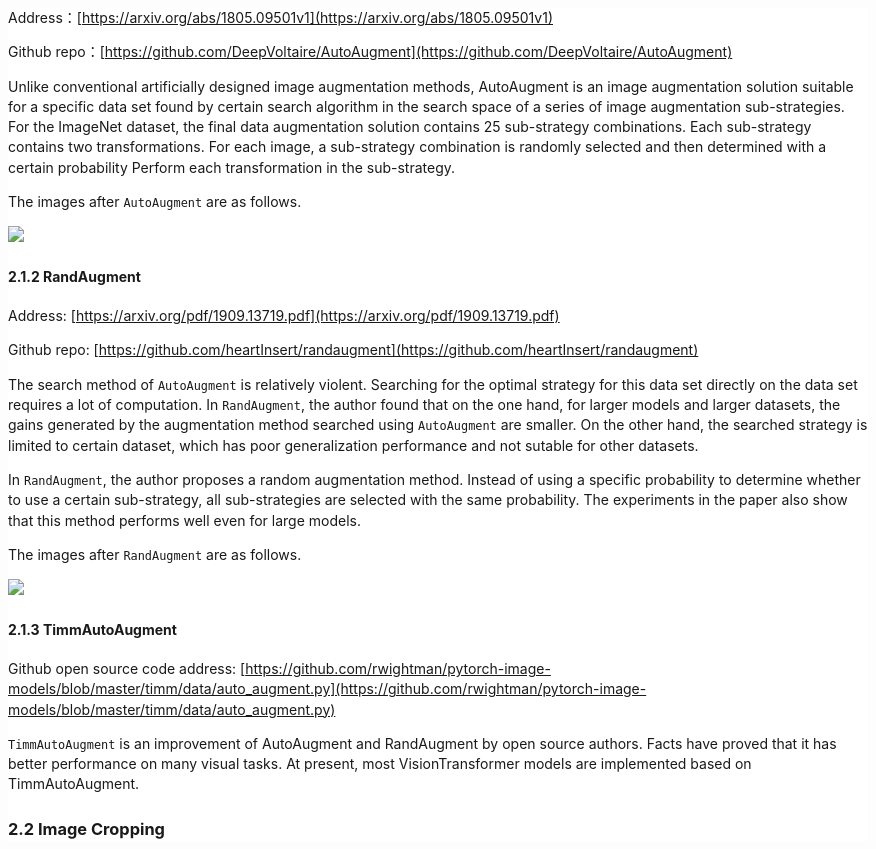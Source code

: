 Address：[https://arxiv.org/abs/1805.09501v1](https://arxiv.org/abs/1805.09501v1)

Github repo：[https://github.com/DeepVoltaire/AutoAugment](https://github.com/DeepVoltaire/AutoAugment)


Unlike conventional artificially designed image augmentation methods, AutoAugment is an image augmentation solution suitable for a specific data set found by certain search algorithm in the search space of a series of image augmentation sub-strategies. For the ImageNet dataset, the final data augmentation solution contains 25 sub-strategy combinations. Each sub-strategy contains two transformations. For each image, a sub-strategy combination is randomly selected and then determined with a certain probability Perform each transformation in the sub-strategy.

The images after `AutoAugment` are as follows.

![](../../images/image_aug/test_autoaugment.jpeg)

<a name="2.1.2"></a>
#### 2.1.2 RandAugment

Address: [https://arxiv.org/pdf/1909.13719.pdf](https://arxiv.org/pdf/1909.13719.pdf)

Github repo: [https://github.com/heartInsert/randaugment](https://github.com/heartInsert/randaugment)


The search method of `AutoAugment` is relatively violent. Searching for the optimal strategy for this data set directly on the data set requires a lot of computation. In `RandAugment`, the author found that on the one hand, for larger models and larger datasets, the gains generated by the augmentation method searched using `AutoAugment` are smaller. On the other hand, the searched strategy is limited to certain dataset, which has poor generalization performance and not sutable for other datasets.

In `RandAugment`, the author proposes a random augmentation method. Instead of using a specific probability to determine whether to use a certain sub-strategy, all sub-strategies are selected with the same probability. The experiments in the paper also show that this method performs well even for large models.

The images after `RandAugment` are as follows.

![](../../images/image_aug/test_randaugment.jpeg)

<a name="2.1.3"></a>
#### 2.1.3 TimmAutoAugment

Github open source code address: [https://github.com/rwightman/pytorch-image-models/blob/master/timm/data/auto_augment.py](https://github.com/rwightman/pytorch-image-models/blob/master/timm/data/auto_augment.py)

`TimmAutoAugment` is an improvement of AutoAugment and RandAugment by open source authors. Facts have proved that it has better performance on many visual tasks. At present, most VisionTransformer models are implemented based on TimmAutoAugment.

<a name="2.2"></a>
### 2.2 Image Cropping
